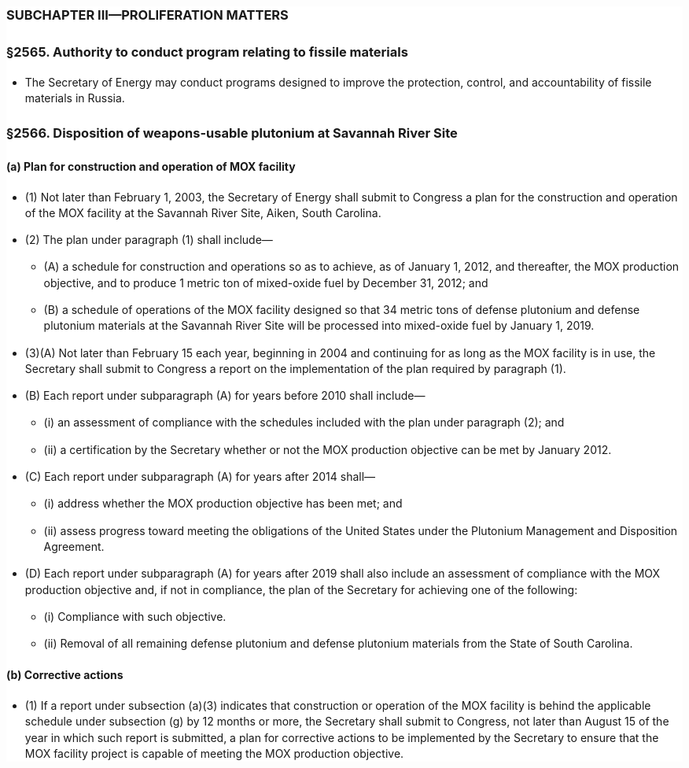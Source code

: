 ### SUBCHAPTER III—PROLIFERATION MATTERS

### §2565. Authority to conduct program relating to fissile materials
* The Secretary of Energy may conduct programs designed to improve the protection, control, and accountability of fissile materials in Russia.

### §2566. Disposition of weapons-usable plutonium at Savannah River Site
#### (a) Plan for construction and operation of MOX facility
* (1) Not later than February 1, 2003, the Secretary of Energy shall submit to Congress a plan for the construction and operation of the MOX facility at the Savannah River Site, Aiken, South Carolina.

* (2) The plan under paragraph (1) shall include—

  * (A) a schedule for construction and operations so as to achieve, as of January 1, 2012, and thereafter, the MOX production objective, and to produce 1 metric ton of mixed-oxide fuel by December 31, 2012; and

  * (B) a schedule of operations of the MOX facility designed so that 34 metric tons of defense plutonium and defense plutonium materials at the Savannah River Site will be processed into mixed-oxide fuel by January 1, 2019.


* (3)(A) Not later than February 15 each year, beginning in 2004 and continuing for as long as the MOX facility is in use, the Secretary shall submit to Congress a report on the implementation of the plan required by paragraph (1).

* (B) Each report under subparagraph (A) for years before 2010 shall include—

  * (i) an assessment of compliance with the schedules included with the plan under paragraph (2); and

  * (ii) a certification by the Secretary whether or not the MOX production objective can be met by January 2012.


* (C) Each report under subparagraph (A) for years after 2014 shall—

  * (i) address whether the MOX production objective has been met; and

  * (ii) assess progress toward meeting the obligations of the United States under the Plutonium Management and Disposition Agreement.


* (D) Each report under subparagraph (A) for years after 2019 shall also include an assessment of compliance with the MOX production objective and, if not in compliance, the plan of the Secretary for achieving one of the following:

  * (i) Compliance with such objective.

  * (ii) Removal of all remaining defense plutonium and defense plutonium materials from the State of South Carolina.

#### (b) Corrective actions
* (1) If a report under subsection (a)(3) indicates that construction or operation of the MOX facility is behind the applicable schedule under subsection (g) by 12 months or more, the Secretary shall submit to Congress, not later than August 15 of the year in which such report is submitted, a plan for corrective actions to be implemented by the Secretary to ensure that the MOX facility project is capable of meeting the MOX production objective.
